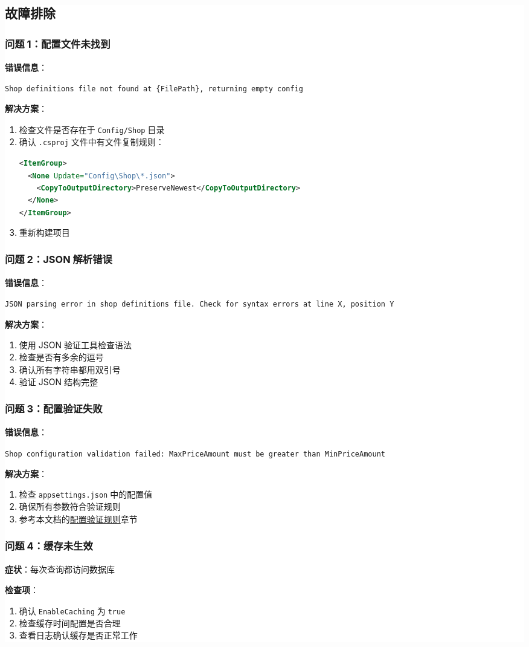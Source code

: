 ## 故障排除

### 问题 1：配置文件未找到

**错误信息**：
```
Shop definitions file not found at {FilePath}, returning empty config
```

**解决方案**：
1. 检查文件是否存在于 `Config/Shop` 目录
2. 确认 `.csproj` 文件中有文件复制规则：
   ```xml
   <ItemGroup>
     <None Update="Config\Shop\*.json">
       <CopyToOutputDirectory>PreserveNewest</CopyToOutputDirectory>
     </None>
   </ItemGroup>
   ```
3. 重新构建项目

### 问题 2：JSON 解析错误

**错误信息**：
```
JSON parsing error in shop definitions file. Check for syntax errors at line X, position Y
```

**解决方案**：
1. 使用 JSON 验证工具检查语法
2. 检查是否有多余的逗号
3. 确认所有字符串都用双引号
4. 验证 JSON 结构完整

### 问题 3：配置验证失败

**错误信息**：
```
Shop configuration validation failed: MaxPriceAmount must be greater than MinPriceAmount
```

**解决方案**：
1. 检查 `appsettings.json` 中的配置值
2. 确保所有参数符合验证规则
3. 参考本文档的[配置验证规则](#配置验证规则)章节

### 问题 4：缓存未生效

**症状**：每次查询都访问数据库

**检查项**：
1. 确认 `EnableCaching` 为 `true`
2. 检查缓存时间配置是否合理
3. 查看日志确认缓存是否正常工作

